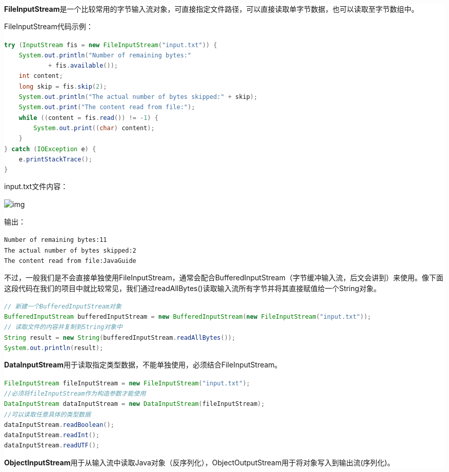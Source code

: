 **FileInputStream**是一个比较常用的字节输入流对象，可直接指定文件路径，可以直接读取单字节数据，也可以读取至字节数组中。

FileInputStream代码示例：

```java
try (InputStream fis = new FileInputStream("input.txt")) {
    System.out.println("Number of remaining bytes:"
            + fis.available());
    int content;
    long skip = fis.skip(2);
    System.out.println("The actual number of bytes skipped:" + skip);
    System.out.print("The content read from file:");
    while ((content = fis.read()) != -1) {
        System.out.print((char) content);
    }
} catch (IOException e) {
    e.printStackTrace();
}
```

input.txt文件内容：

![img](https://guide-blog-images.oss-cn-shenzhen.aliyuncs.com/github/javaguide/java/image-20220419155214614.png)

输出：

```text
Number of remaining bytes:11
The actual number of bytes skipped:2
The content read from file:JavaGuide
```

不过，一般我们是不会直接单独使用FileInputStream，通常会配合BufferedInputStream（字节缓冲输入流，后文会讲到）来使用。像下面这段代码在我们的项目中就比较常见，我们通过readAllBytes()读取输入流所有字节并将其直接赋值给一个String对象。


```java
// 新建一个BufferedInputStream对象
BufferedInputStream bufferedInputStream = new BufferedInputStream(new FileInputStream("input.txt"));
// 读取文件的内容并复制到String对象中
String result = new String(bufferedInputStream.readAllBytes());
System.out.println(result);
```
**DataInputStream**用于读取指定类型数据，不能单独使用，必须结合FileInputStream。

```java
FileInputStream fileInputStream = new FileInputStream("input.txt");
//必须将fileInputStream作为构造参数才能使用
DataInputStream dataInputStream = new DataInputStream(fileInputStream);
//可以读取任意具体的类型数据
dataInputStream.readBoolean();
dataInputStream.readInt();
dataInputStream.readUTF();
```

**ObjectInputStream**用于从输入流中读取Java对象（反序列化），ObjectOutputStream用于将对象写入到输出流(序列化)。
